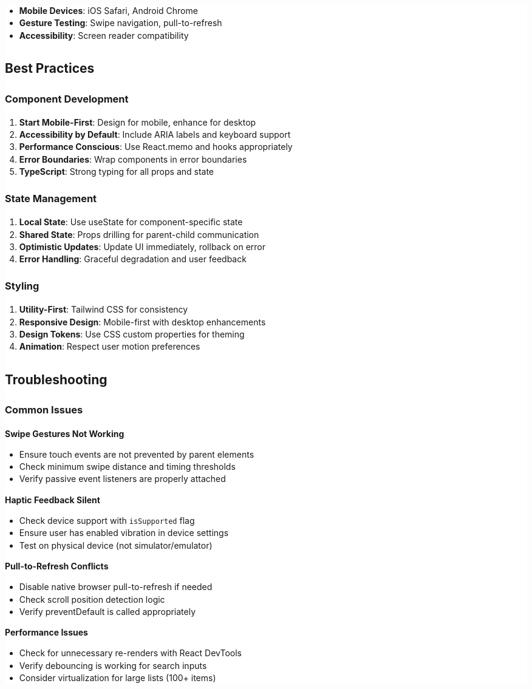 - **Mobile Devices**: iOS Safari, Android Chrome
- **Gesture Testing**: Swipe navigation, pull-to-refresh
- **Accessibility**: Screen reader compatibility

## Best Practices

### Component Development

1. **Start Mobile-First**: Design for mobile, enhance for desktop
2. **Accessibility by Default**: Include ARIA labels and keyboard support
3. **Performance Conscious**: Use React.memo and hooks appropriately
4. **Error Boundaries**: Wrap components in error boundaries
5. **TypeScript**: Strong typing for all props and state

### State Management

1. **Local State**: Use useState for component-specific state
2. **Shared State**: Props drilling for parent-child communication
3. **Optimistic Updates**: Update UI immediately, rollback on error
4. **Error Handling**: Graceful degradation and user feedback

### Styling

1. **Utility-First**: Tailwind CSS for consistency
2. **Responsive Design**: Mobile-first with desktop enhancements
3. **Design Tokens**: Use CSS custom properties for theming
4. **Animation**: Respect user motion preferences

## Troubleshooting

### Common Issues

**Swipe Gestures Not Working**

- Ensure touch events are not prevented by parent elements
- Check minimum swipe distance and timing thresholds
- Verify passive event listeners are properly attached

**Haptic Feedback Silent**

- Check device support with `isSupported` flag
- Ensure user has enabled vibration in device settings
- Test on physical device (not simulator/emulator)

**Pull-to-Refresh Conflicts**

- Disable native browser pull-to-refresh if needed
- Check scroll position detection logic
- Verify preventDefault is called appropriately

**Performance Issues**

- Check for unnecessary re-renders with React DevTools
- Verify debouncing is working for search inputs
- Consider virtualization for large lists (100+ items)
